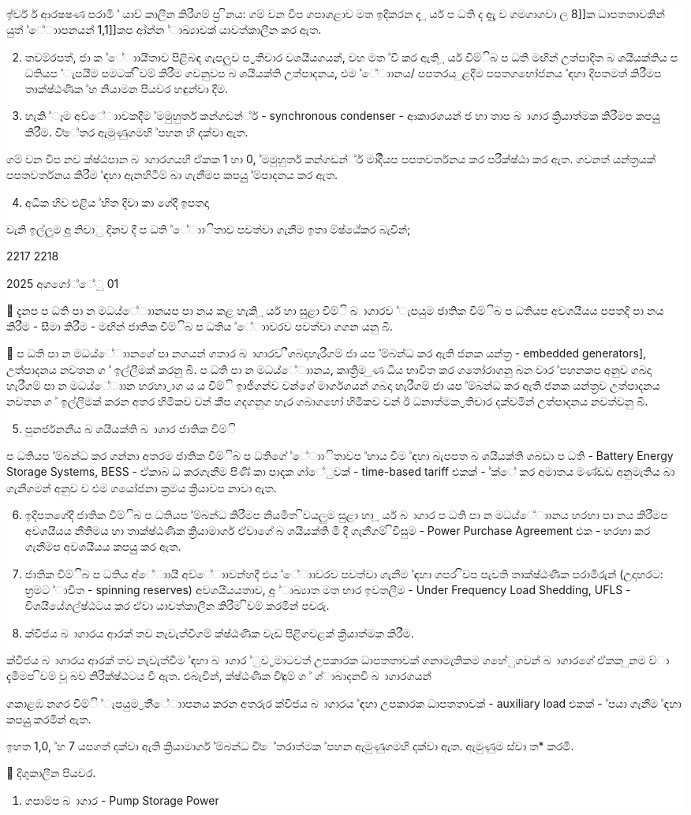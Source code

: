 ඉ්වර් ර් ආරෂෂණ පරාමි ් යාව් කාලීන කිරීගම් ප්‍ර ිනය: ගම් වන විප ගපාගළාව මත ඉදිකරන ද ූ ර්ය ප ධති ද ඇුු ව ගමගාගවා ල 8]]ක ධාපතතාවකින් යුත් ්ේාාපනයන් 1,1]]කප ආ්න්න ්ාඛ්‍යාවක් යාවත්කාලීන කර ඇත.

2. තවම්රපත්, ජා ක ්ේාායීතාව පිළිබඳ ගැපලුව ප ්‍රතිචාර වශයීයගයන්, වහ මත ්වි කර ඇති ූ ර්ය විම්ිබ ප ධති මඟින් උත්පාදිත බ ශයීයක්තිය ප ධතියප ්ැපයීම පමටක් ිවම් කිරීම ගවනුවප බ ශයීයක්ති උත්පාදනය, එම ්ේාානය/ පපතරය ුළදීම පපතගභෝජනය ්ඳහා දිපතමත් කිරීමප තාක්ෂ්ඨණික ්හ නියාමන පියවර හඳුන්වා දීම.

3. හැකි ්ෑම අව්ේාාවකදීම ්මමුහුර්ත කන්ගඩන්්ර් - synchronous condenser - ආකාරගයන් ජ හා තාප බ ාගාර ක්‍රියාත්මක කිරීමප කපයුු කිරීම. වි්ේතර ඇමුණුගමහි ්පහන හි දක්වා ඇත.

ගම් වන විප නව ක්ෂ්ඨපාන බ ාගාරගයහි ඒකක 1 හා 0, ්මමුහුර්ත කන්ගඩන්්ර් මාදිියප පපතවර්තනය කර පරීක්ෂ්ඨා කර ඇත. ගවනත් යන්ත්‍රයක් පපතවර්තනය කිරීම ්ඳහා ඇනහිටීම් බා ගැනීමප කපයුු ්ම්පාදනය කර ඇත.

4. අධික හිව එළිය ්හිත දිවා කා ගේදී ඉපතදා

වැනි ඉල්ලුම අු නිවාු දිනව දී ප ධති ්ේාාිතාව පවත්වා ගැනීම ඉතා ම්ෂ්ඨේකර බැවින්;

2217 2218

2025 අගගෝ්ේු 01

 දැනප ප ධති පා න මධය්ේාානයප පා නය කළ හැකි ූ ර්ය හා සුළා විම්ි බ ාගාරව ්ැපයුම ජාතික විම්ිබ ප ධතියප අවශයීයය පපතදි පා නය කිරීම - සීමා කිරීම - මඟින් ජාතික විම්ිබ ප ධතිය ්ේාාවරව පවත්වා ගගන යනු බි.

 ප ධති පා න මධය්ේාානගේ පා නගයන් ගතාර බ ාගාරව ීගබදාහැරීගම් ජා යප ්ම්බන්ධ කර ඇති ජනක යන්ත්‍ර - embedded generators], උත්පාදනය නවතන ග ් ඉල්ලීමක් කරනු බි. ප ධති පා න මධය්ේාානය, කෘත්‍රිම ුණ ධිය භාවිත කර ගතෝරාගනු බන වාර ්පහනකප අනුව ගබදා හැරීගම් පා න මධය්ේාාන හරහා ්‍රාග ය ය විම්ි ඉාජිගන්ව වන්ගේ මාර්ගගයන් ගබදා හැරීගම් ජා යප ්ම්බන්ධ කර ඇති ජනක යන්ත්‍රව උත්පාදනය නවතන ග ් ඉල්ලීමක් කරන අතර හිමිකව වන් කීප ගදගනුග හැර ගබාගහෝ හිමිකව වන් ඊ ධනාත්මක ්‍රතිචාර දක්වමින් උත්පාදනය නවත්වනු බි.

5. පුනර්ජනනීය බ ශයීයක්ති බ ාගාර ජාතික විම්ි

ප ධතියප ්ම්බන්ධ කර ගන්නා අතරම ජාතික විම්ිබ ප ධතිගේ ්ේාාිතාවප ්හාය වීම ්ඳහා බැපපත බ ශයීයක්ති ගබඩා ප ධති - Battery Energy Storage Systems, BESS - ඒකාබ ධ කරගැනීම පිණි් කා පාදක ගා්ේුවක් - time-based tariff එකක් - ්ක්ේ කර අමාතය මණ්ඩඩ අනුමැතිය බා ගැනීගමන් අනුව ව එම ගයෝජනා ක්‍රමය ක්‍රියාවප නාවා ඇත.

6. ඉදිපතගේදී ජාතික විම්ිබ ප ධතියප ්ම්බන්ධ කිරීමප නියමිත ිවයලුම සුළා හා ූ ර්ය බ ාගාර ප ධති පා න මධය්ේාානය හරහා පා නය කිරීමප අවශයීයය නීතිමය හා තාක්ෂ්ඨණික ක්‍රියාමාර්ග ඒවාගේ බ ශයීයක්ති මි දී ගැනීගම් ිවිසුම - Power Purchase Agreement එක - හරහා කර ගැනීමප අවශයීයය කපයුු කර ඇත.

7. ජාතික විම්ිබ ප ධතිය අ්ේාායී අව්ේාාවන්හදී එය ්ේාාවරව පවත්වා ගැනීම ්ඳහා ගපර ිවප පැවති තාක්ෂ්ඨණික පරාමිරුන් (උදාහරට: භ්‍රමට ්ාචිත - spinning reserves) අවශයීයයතාව, අු ්ාඛ්‍යාත මත භාර ඉවතලීම - Under Frequency Load Shedding, UFLS - විශයීයේගල්ෂ්ඨටය කර ඒවා යාවත්කාලීන කිරීම ිවම් කරමින් පවරු.

8. ක්විජය බ ාගාරය ආරක් තව නැවැත්වීගම් ක්ෂ්ඨණික වැඩ පිළිගවළක් ක්‍රියාත්මක කිරීම.

ක්විජය බ ාගාරය ආරක් තව නැවැත්වීම ්ඳහා බ ාගාර ්ුව ්‍රමාටවත් උපකාරක ධාපතතාවක් ගනාමැතිකම ගහේුගවන් බ ාගාරගේ ඒකක ුනම ව්ා දැමීමප ිවම් වූ බව නිරීක්ෂ්ඨටය වී ඇත. එබැවින්, ක්ෂ්ඨණික වි්ඳුම් ග ් ග්ාබාදනවි බ ාගාරගයන්

ගකාළඹ නගර විම්ි ්ැපයුම ්‍රති්ේාාපනය කරන අතරුර ක්විජය බ ාගාරය ්ඳහා උපකාරක ධාපතතාවක් - auxiliary load එකක් - ්පයා ගැනීම ්ඳහා කපයුු කරමින් ඇත.

ඉහත 1,0, ්හ 7 යපගත් දක්වා ඇති ක්‍රියාමාර්ග ්ම්බන්ධ වි්ේතරාත්මක ්පහන ඇමුණුගමහි දක්වා ඇත. ඇමුණුම ස්වා ත* කරමි.

 දිගුකාලීන පියවර.

1. ගපාම්ප බ ාගාර - Pump Storage Power
